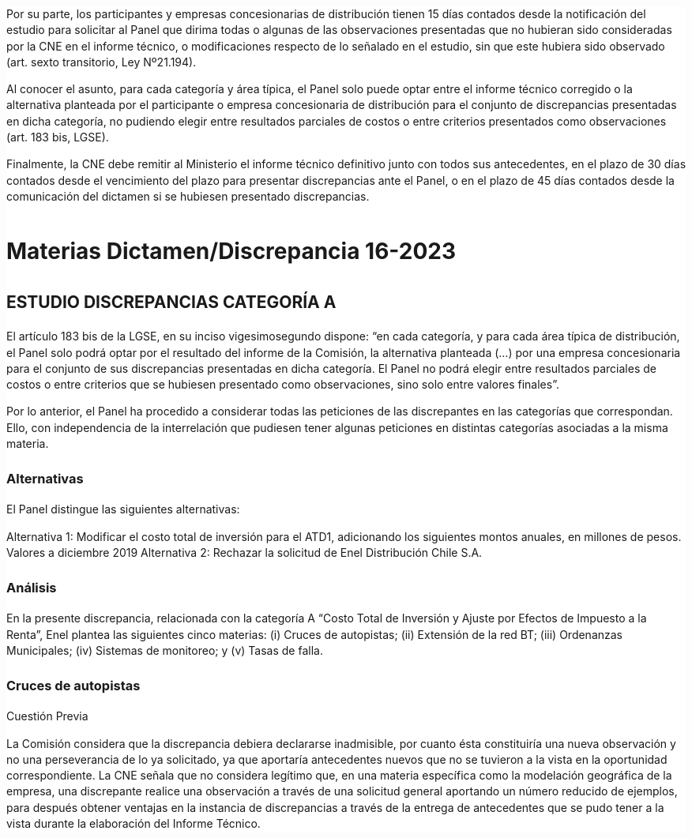 Por su parte, los participantes y empresas concesionarias de distribución tienen 15 días contados desde la notificación del estudio para solicitar al Panel que dirima todas o algunas de las observaciones presentadas que no hubieran sido consideradas por la CNE en el informe técnico, o modificaciones respecto de lo señalado en el estudio, sin que este hubiera sido observado (art. sexto transitorio, Ley Nº21.194).

Al conocer el asunto, para cada categoría y área típica, el Panel solo puede optar entre el informe técnico corregido o la alternativa planteada por el participante o empresa concesionaria de distribución para el conjunto de discrepancias presentadas en dicha categoría, no pudiendo elegir entre resultados parciales de costos o entre criterios presentados como observaciones (art. 183 bis, LGSE).

Finalmente, la CNE debe remitir al Ministerio el informe técnico definitivo junto con todos sus antecedentes, en el plazo de 30 días contados desde el vencimiento del plazo para presentar discrepancias ante el Panel, o en el plazo de 45 días contados desde la comunicación del dictamen si se hubiesen presentado discrepancias.

# Materias Dictamen/Discrepancia 16-2023

## ESTUDIO DISCREPANCIAS CATEGORÍA A

El artículo 183 bis de la LGSE, en su inciso vigesimosegundo dispone: “en cada categoría, y para cada área típica de distribución, el Panel solo podrá optar por el resultado del informe de la Comisión, la alternativa planteada (…) por una empresa concesionaria para el conjunto de sus discrepancias presentadas en dicha categoría. El Panel no podrá elegir entre resultados parciales de costos o entre criterios que se hubiesen presentado como observaciones, sino solo entre valores finales”.

Por lo anterior, el Panel ha procedido a considerar todas las peticiones de las discrepantes en las categorías que correspondan. Ello, con independencia de la interrelación que pudiesen tener algunas peticiones en distintas categorías asociadas a la misma materia.

### Alternativas

El Panel distingue las siguientes alternativas:

Alternativa 1: Modificar el costo total de inversión para el ATD1, adicionando los siguientes montos anuales, en millones de pesos. Valores a diciembre 2019
Alternativa 2: Rechazar la solicitud de Enel Distribución Chile S.A.

### Análisis

En la presente discrepancia, relacionada con la categoría A “Costo Total de Inversión y Ajuste por Efectos de Impuesto a la Renta”, Enel plantea las siguientes cinco materias: (i) Cruces de autopistas; (ii) Extensión de la red BT; (iii) Ordenanzas Municipales; (iv) Sistemas de monitoreo; y (v) Tasas de falla.

### Cruces de autopistas

Cuestión Previa

La Comisión considera que la discrepancia debiera declararse inadmisible, por cuanto ésta constituiría una nueva observación y no una perseverancia de lo ya solicitado, ya que aportaría antecedentes nuevos que no se tuvieron a la vista en la oportunidad correspondiente. La CNE señala que no considera legítimo que, en una materia específica como la modelación geográfica de la empresa, una discrepante realice una observación a través de una solicitud general aportando un número reducido de ejemplos, para después obtener ventajas en la instancia de discrepancias a través de la entrega de antecedentes que se pudo tener a la vista durante la elaboración del Informe Técnico.
